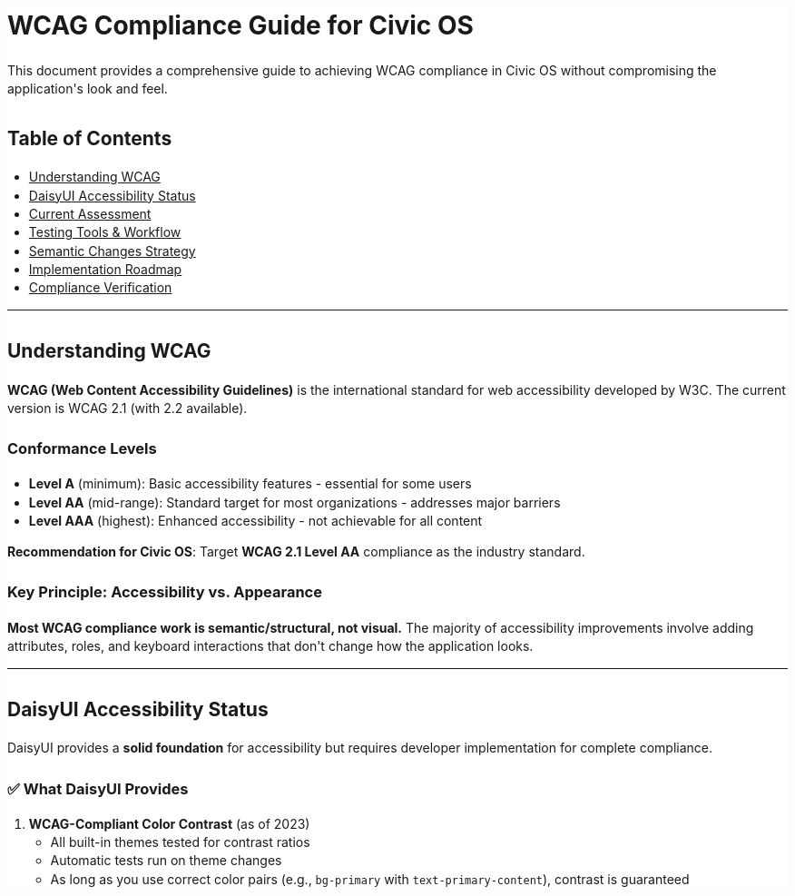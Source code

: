 # WCAG Compliance Guide for Civic OS

This document provides a comprehensive guide to achieving WCAG compliance in Civic OS without compromising the application's look and feel.

## Table of Contents

- [Understanding WCAG](#understanding-wcag)
- [DaisyUI Accessibility Status](#daisyui-accessibility-status)
- [Current Assessment](#current-assessment)
- [Testing Tools & Workflow](#testing-tools--workflow)
- [Semantic Changes Strategy](#semantic-changes-strategy)
- [Implementation Roadmap](#implementation-roadmap)
- [Compliance Verification](#compliance-verification)

---

## Understanding WCAG

**WCAG (Web Content Accessibility Guidelines)** is the international standard for web accessibility developed by W3C. The current version is WCAG 2.1 (with 2.2 available).

### Conformance Levels

- **Level A** (minimum): Basic accessibility features - essential for some users
- **Level AA** (mid-range): Standard target for most organizations - addresses major barriers
- **Level AAA** (highest): Enhanced accessibility - not achievable for all content

**Recommendation for Civic OS**: Target **WCAG 2.1 Level AA** compliance as the industry standard.

### Key Principle: Accessibility vs. Appearance

**Most WCAG compliance work is semantic/structural, not visual.** The majority of accessibility improvements involve adding attributes, roles, and keyboard interactions that don't change how the application looks.

---

## DaisyUI Accessibility Status

DaisyUI provides a **solid foundation** for accessibility but requires developer implementation for complete compliance.

### ✅ What DaisyUI Provides

1. **WCAG-Compliant Color Contrast** (as of 2023)
   - All built-in themes tested for contrast ratios
   - Automatic tests run on theme changes
   - As long as you use correct color pairs (e.g., `bg-primary` with `text-primary-content`), contrast is guaranteed
